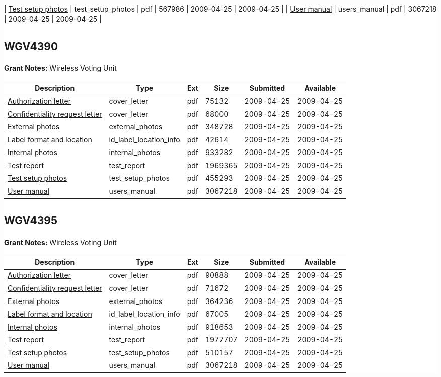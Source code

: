 | [Test setup photos](WGV4391/eb89d3ae3ebb9e8e0bdd2d4487b81a52/1101783.pdf) | test_setup_photos | pdf | 567986 | 2009-04-25 | 2009-04-25 |
| [User manual](WGV4391/eb89d3ae3ebb9e8e0bdd2d4487b81a52/1101773.pdf) | users_manual | pdf | 3067218 | 2009-04-25 | 2009-04-25 |
## WGV4390
**Grant Notes:** Wireless Voting Unit

| Description | Type | Ext | Size | Submitted | Available |
| ----------- | ---- | --- | ---- | --------- | --------- |
| [Authorization letter](WGV4390/7c8aad4de7b347de23e4b153e8fc39c9/1101755.pdf) | cover_letter | pdf | 75132 | 2009-04-25 | 2009-04-25 |
| [Confidentiality request letter](WGV4390/7c8aad4de7b347de23e4b153e8fc39c9/1101756.pdf) | cover_letter | pdf | 68000 | 2009-04-25 | 2009-04-25 |
| [External photos](WGV4390/7c8aad4de7b347de23e4b153e8fc39c9/1101757.pdf) | external_photos | pdf | 348728 | 2009-04-25 | 2009-04-25 |
| [Label format and location](WGV4390/7c8aad4de7b347de23e4b153e8fc39c9/1101758.pdf) | id_label_location_info | pdf | 42614 | 2009-04-25 | 2009-04-25 |
| [Internal photos](WGV4390/7c8aad4de7b347de23e4b153e8fc39c9/1101759.pdf) | internal_photos | pdf | 933282 | 2009-04-25 | 2009-04-25 |
| [Test report](WGV4390/7c8aad4de7b347de23e4b153e8fc39c9/1101760.pdf) | test_report | pdf | 1969365 | 2009-04-25 | 2009-04-25 |
| [Test setup photos](WGV4390/7c8aad4de7b347de23e4b153e8fc39c9/1101761.pdf) | test_setup_photos | pdf | 455293 | 2009-04-25 | 2009-04-25 |
| [User manual](WGV4390/7c8aad4de7b347de23e4b153e8fc39c9/1101773.pdf) | users_manual | pdf | 3067218 | 2009-04-25 | 2009-04-25 |
## WGV4395
**Grant Notes:** Wireless Voting Unit

| Description | Type | Ext | Size | Submitted | Available |
| ----------- | ---- | --- | ---- | --------- | --------- |
| [Authorization letter](WGV4395/161b963bc71514c3b4f45382fba137e1/1101766.pdf) | cover_letter | pdf | 90888 | 2009-04-25 | 2009-04-25 |
| [Confidentiality request letter](WGV4395/161b963bc71514c3b4f45382fba137e1/1101767.pdf) | cover_letter | pdf | 71672 | 2009-04-25 | 2009-04-25 |
| [External photos](WGV4395/161b963bc71514c3b4f45382fba137e1/1101768.pdf) | external_photos | pdf | 364236 | 2009-04-25 | 2009-04-25 |
| [Label format and location](WGV4395/161b963bc71514c3b4f45382fba137e1/1101769.pdf) | id_label_location_info | pdf | 67005 | 2009-04-25 | 2009-04-25 |
| [Internal photos](WGV4395/161b963bc71514c3b4f45382fba137e1/1101770.pdf) | internal_photos | pdf | 918653 | 2009-04-25 | 2009-04-25 |
| [Test report](WGV4395/161b963bc71514c3b4f45382fba137e1/1101771.pdf) | test_report | pdf | 1977707 | 2009-04-25 | 2009-04-25 |
| [Test setup photos](WGV4395/161b963bc71514c3b4f45382fba137e1/1101772.pdf) | test_setup_photos | pdf | 510157 | 2009-04-25 | 2009-04-25 |
| [User manual](WGV4395/161b963bc71514c3b4f45382fba137e1/1101773.pdf) | users_manual | pdf | 3067218 | 2009-04-25 | 2009-04-25 |
